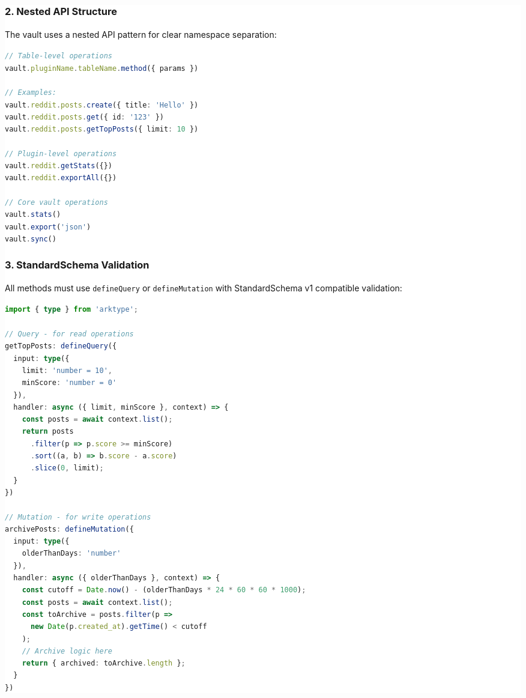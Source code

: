 ### 2. Nested API Structure

The vault uses a nested API pattern for clear namespace separation:

```typescript
// Table-level operations
vault.pluginName.tableName.method({ params })

// Examples:
vault.reddit.posts.create({ title: 'Hello' })
vault.reddit.posts.get({ id: '123' })
vault.reddit.posts.getTopPosts({ limit: 10 })

// Plugin-level operations
vault.reddit.getStats({})
vault.reddit.exportAll({})

// Core vault operations
vault.stats()
vault.export('json')
vault.sync()
```

### 3. StandardSchema Validation

All methods must use `defineQuery` or `defineMutation` with StandardSchema v1 compatible validation:

```typescript
import { type } from 'arktype';

// Query - for read operations
getTopPosts: defineQuery({
  input: type({
    limit: 'number = 10',
    minScore: 'number = 0'
  }),
  handler: async ({ limit, minScore }, context) => {
    const posts = await context.list();
    return posts
      .filter(p => p.score >= minScore)
      .sort((a, b) => b.score - a.score)
      .slice(0, limit);
  }
})

// Mutation - for write operations
archivePosts: defineMutation({
  input: type({
    olderThanDays: 'number'
  }),
  handler: async ({ olderThanDays }, context) => {
    const cutoff = Date.now() - (olderThanDays * 24 * 60 * 60 * 1000);
    const posts = await context.list();
    const toArchive = posts.filter(p => 
      new Date(p.created_at).getTime() < cutoff
    );
    // Archive logic here
    return { archived: toArchive.length };
  }
})
```

